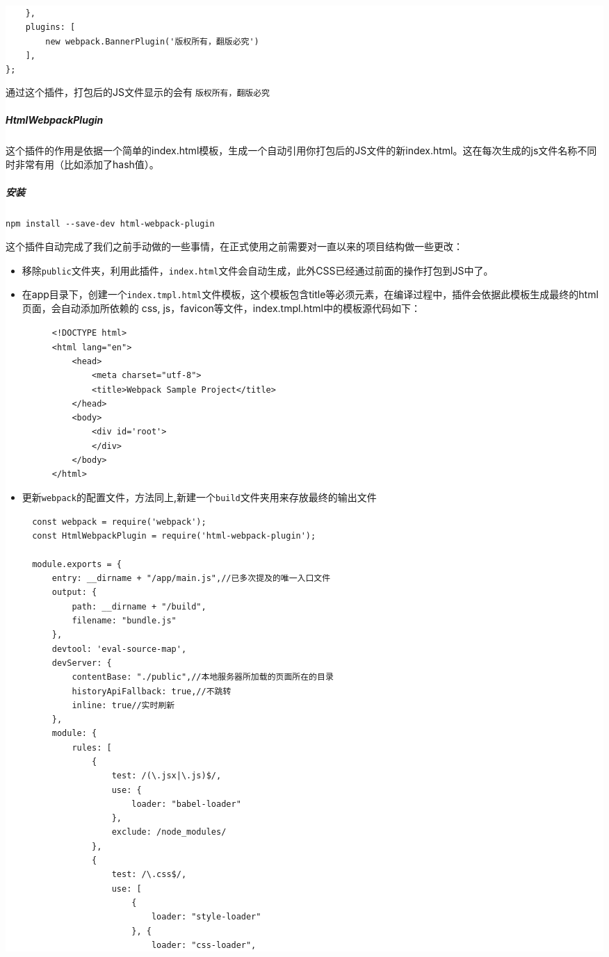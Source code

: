     	},
    	plugins: [
        	new webpack.BannerPlugin('版权所有，翻版必究')
    	],
	};
	
通过这个插件，打包后的JS文件显示的会有  `版权所有，翻版必究`

##### HtmlWebpackPlugin

这个插件的作用是依据一个简单的index.html模板，生成一个自动引用你打包后的JS文件的新index.html。这在每次生成的js文件名称不同时非常有用（比如添加了hash值）。

##### 安装

	npm install --save-dev html-webpack-plugin

这个插件自动完成了我们之前手动做的一些事情，在正式使用之前需要对一直以来的项目结构做一些更改：

+ 移除`public`文件夹，利用此插件，`index.html`文件会自动生成，此外CSS已经通过前面的操作打包到JS中了。

+ 在app目录下，创建一个`index.tmpl.html`文件模板，这个模板包含title等必须元素，在编译过程中，插件会依据此模板生成最终的html页面，会自动添加所依赖的 css, js，favicon等文件，index.tmpl.html中的模板源代码如下：

			<!DOCTYPE html>
			<html lang="en">
  				<head>
    				<meta charset="utf-8">
    				<title>Webpack Sample Project</title>
  				</head>
  				<body>
    				<div id='root'>
    				</div>
  				</body>
			</html>


+ 更新`webpack`的配置文件，方法同上,新建一个`build`文件夹用来存放最终的输出文件

		const webpack = require('webpack');
		const HtmlWebpackPlugin = require('html-webpack-plugin');

		module.exports = {
    		entry: __dirname + "/app/main.js",//已多次提及的唯一入口文件
    		output: {
        		path: __dirname + "/build",
        		filename: "bundle.js"
    		},
    		devtool: 'eval-source-map',
    		devServer: {
        		contentBase: "./public",//本地服务器所加载的页面所在的目录
        		historyApiFallback: true,//不跳转
        		inline: true//实时刷新
    		},
    		module: {
        		rules: [
            		{
                		test: /(\.jsx|\.js)$/,
                		use: {
                    		loader: "babel-loader"
                		},
                		exclude: /node_modules/
            		},
            		{
                		test: /\.css$/,
                		use: [
                    		{
                        		loader: "style-loader"
                    		}, {
                        		loader: "css-loader",